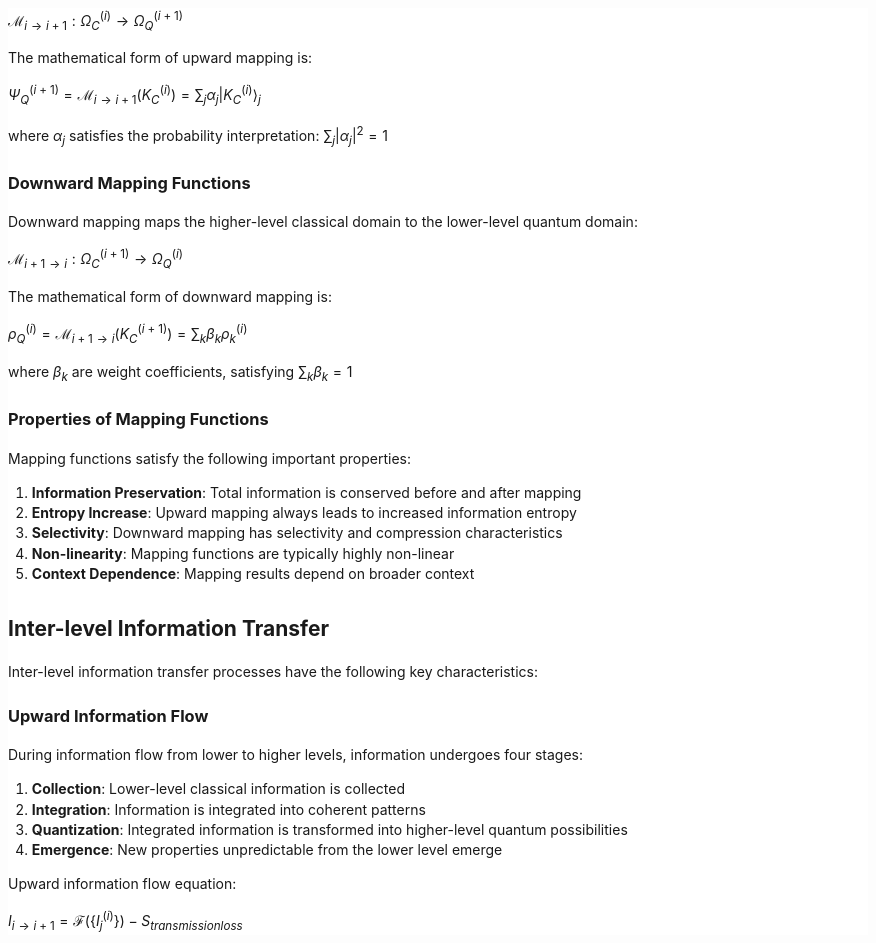 $`
\mathcal{M}_{i \rightarrow i+1}: \Omega_C^{(i)} \rightarrow \Omega_Q^{(i+1)}
`$

The mathematical form of upward mapping is:

$`
\Psi_Q^{(i+1)} = \mathcal{M}_{i \rightarrow i+1}(K_C^{(i)}) = \sum_j \alpha_j |K_C^{(i)}\rangle_j
`$

where $`\alpha_j`$ satisfies the probability interpretation: $`\sum_j |\alpha_j|^2 = 1`$

### Downward Mapping Functions

Downward mapping maps the higher-level classical domain to the lower-level quantum domain:

$`
\mathcal{M}_{i+1 \rightarrow i}: \Omega_C^{(i+1)} \rightarrow \Omega_Q^{(i)}
`$

The mathematical form of downward mapping is:

$`
\rho_Q^{(i)} = \mathcal{M}_{i+1 \rightarrow i}(K_C^{(i+1)}) = \sum_k \beta_k \rho_k^{(i)}
`$

where $`\beta_k`$ are weight coefficients, satisfying $`\sum_k \beta_k = 1`$

### Properties of Mapping Functions

Mapping functions satisfy the following important properties:

1. **Information Preservation**: Total information is conserved before and after mapping
2. **Entropy Increase**: Upward mapping always leads to increased information entropy
3. **Selectivity**: Downward mapping has selectivity and compression characteristics
4. **Non-linearity**: Mapping functions are typically highly non-linear
5. **Context Dependence**: Mapping results depend on broader context

## Inter-level Information Transfer

Inter-level information transfer processes have the following key characteristics:

### Upward Information Flow

During information flow from lower to higher levels, information undergoes four stages:

1. **Collection**: Lower-level classical information is collected
2. **Integration**: Information is integrated into coherent patterns
3. **Quantization**: Integrated information is transformed into higher-level quantum possibilities
4. **Emergence**: New properties unpredictable from the lower level emerge

Upward information flow equation:

$`
I_{i \rightarrow i+1} = \mathcal{F}(\{I_j^{(i)}\}) - S_{transmission loss}
`$
